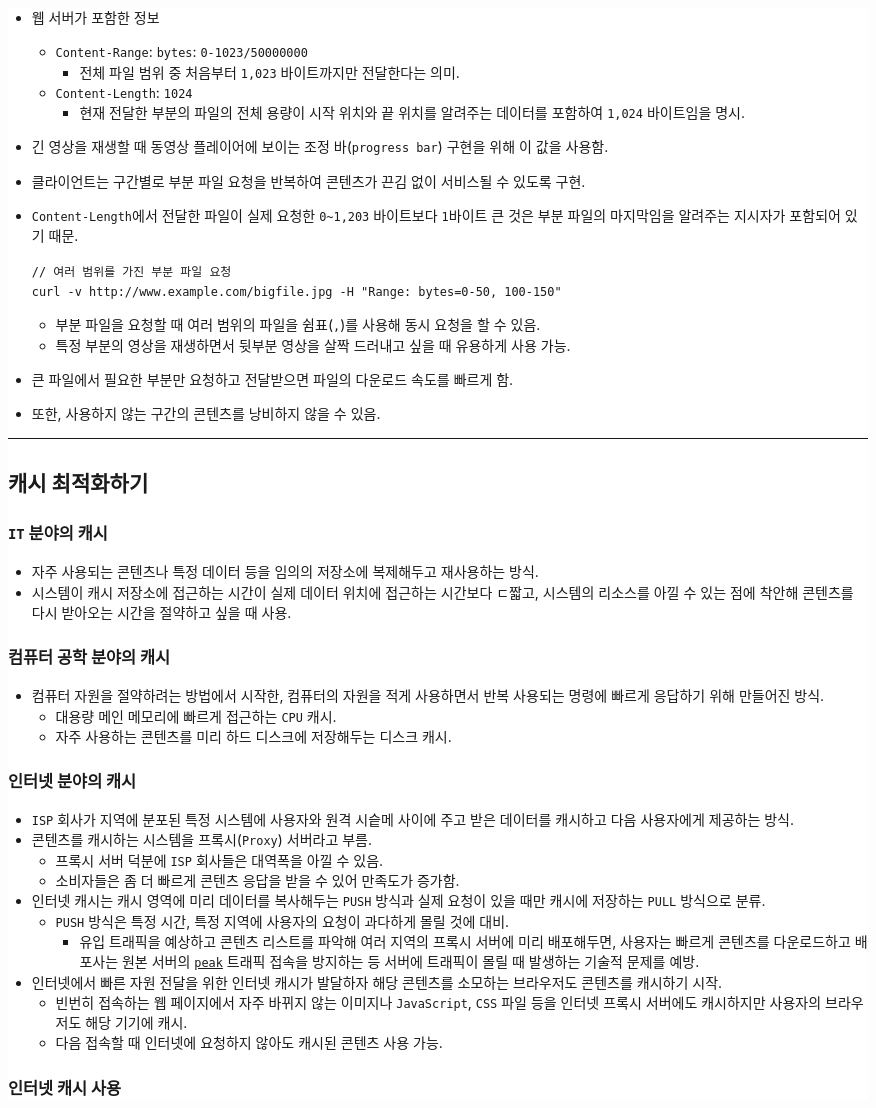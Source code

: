   - 웹 서버가 포함한 정보
    - `Content-Range`: `bytes`: `0-1023/50000000`
      - 전체 파일 범위 중 처음부터 `1,023` 바이트까지만 전달한다는 의미.
    - `Content-Length`: `1024`
      - 현재 전달한 부분의 파일의 전체 용량이 시작 위치와 끝 위치를 알려주는 데이터를 포함하여 `1,024` 바이트임을 명시.
  - 긴 영상을 재생할 때 동영상 플레이어에 보이는 조정 바(`progress bar`) 구현을 위해 이 값을 사용함.

- 클라이언트는 구간별로 부분 파일 요청을 반복하여 콘텐츠가 끈김 없이 서비스될 수 있도록 구현.
- `Content-Length`에서 전달한 파일이 실제 요청한 `0~1,203` 바이트보다 `1`바이트 큰 것은 부분 파일의 마지막임을 알려주는 지시자가 포함되어 있기 때문.
  ```shell
  // 여러 범위를 가진 부분 파일 요청
  curl -v http://www.example.com/bigfile.jpg -H "Range: bytes=0-50, 100-150"
  ```
  - 부분 파일을 요청할 때 여러 범위의 파일을 쉼표(`,`)를 사용해 동시 요청을 할 수 있음.
  - 특정 부분의 영상을 재생하면서 뒷부분 영상을 살짝 드러내고 싶을 때 유용하게 사용 가능.
- 큰 파일에서 필요한 부분만 요청하고 전달받으면 파일의 다운로드 속도를 빠르게 함.
- 또한, 사용하지 않는 구간의 콘텐츠를 낭비하지 않을 수 있음.

---

## 캐시 최적화하기

### `IT` 분야의 캐시

- 자주 사용되는 콘텐츠나 특정 데이터 등을 임의의 저장소에 복제해두고 재사용하는 방식.
- 시스템이 캐시 저장소에 접근하는 시간이 실제 데이터 위치에 접근하는 시간보다 ㄷ짧고, 시스템의 리소스를 아낄 수 있는 점에 착안해 콘텐츠를 다시 받아오는 시간을 절약하고 싶을 때 사용.

### 컴퓨터 공학 분야의 캐시

- 컴퓨터 자원을 절약하려는 방법에서 시작한, 컴퓨터의 자원을 적게 사용하면서 반복 사용되는 명령에 빠르게 응답하기 위해 만들어진 방식.
  - 대용량 메인 메모리에 빠르게 접근하는 `CPU` 캐시.
  - 자주 사용하는 콘텐츠를 미리 하드 디스크에 저장해두는 디스크 캐시.

### 인터넷 분야의 캐시

- `ISP` 회사가 지역에 분포된 특정 시스템에 사용자와 원격 시슽메 사이에 주고 받은 데이터를 캐시하고 다음 사용자에게 제공하는 방식.
- 콘텐츠를 캐시하는 시스템을 프록시(`Proxy`) 서버라고 부름.
  - 프록시 서버 덕분에 `ISP` 회사들은 대역폭을 아낄 수 있음.
  - 소비자들은 좀 더 빠르게 콘텐츠 응답을 받을 수 있어 만족도가 증가함.
- 인터넷 캐시는 캐시 영역에 미리 데이터를 복사해두는 `PUSH` 방식과 실제 요청이 있을 때만 캐시에 저장하는 `PULL` 방식으로 분류.
  - `PUSH` 방식은 특정 시간, 특정 지역에 사용자의 요청이 과다하게 몰릴 것에 대비.
    - 유입 트래픽을 예상하고 콘텐츠 리스트를 파악해 여러 지역의 프록시 서버에 미리 배포해두면, 사용자는 빠르게 콘텐츠를 다운로드하고 배포사는 원본 서버의 [`peak`](https://www.abbreviationfinder.org/ko/acronyms/ptl_peak-traffic-load.html) 트래픽 접속을 방지하는 등 서버에 트래픽이 몰릴 때 발생하는 기술적 문제를 예방.
- 인터넷에서 빠른 자원 전달을 위한 인터넷 캐시가 발달하자 해당 콘텐츠를 소모하는 브라우저도 콘텐츠를 캐시하기 시작.
  - 빈번히 접속하는 웹 페이지에서 자주 바뀌지 않는 이미지나 `JavaScript`, `CSS` 파일 등을 인터넷 프록시 서버에도 캐시하지만 사용자의 브라우저도 해당 기기에 캐시.
  - 다음 접속할 때 인터넷에 요청하지 않아도 캐시된 콘텐츠 사용 가능.

### 인터넷 캐시 사용
